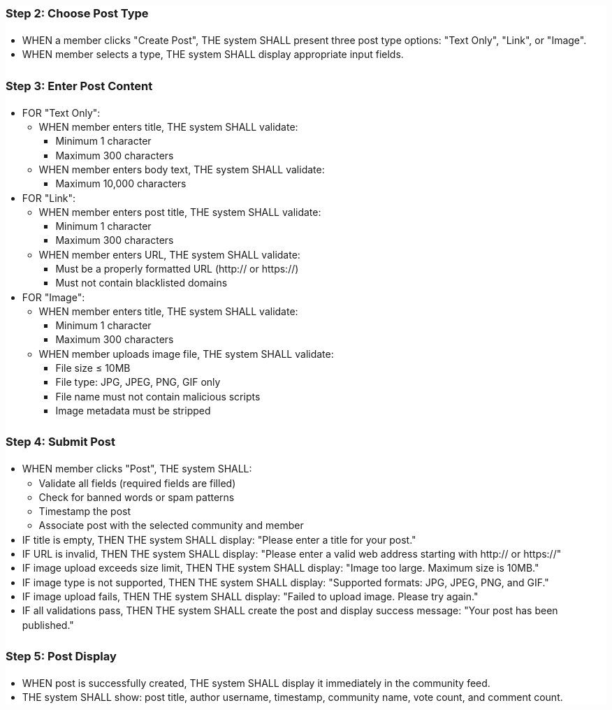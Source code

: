 ### Step 2: Choose Post Type
- WHEN a member clicks "Create Post", THE system SHALL present three post type options: "Text Only", "Link", or "Image".
- WHEN member selects a type, THE system SHALL display appropriate input fields.

### Step 3: Enter Post Content
- FOR "Text Only":
  - WHEN member enters title, THE system SHALL validate:
    - Minimum 1 character
    - Maximum 300 characters
  - WHEN member enters body text, THE system SHALL validate:
    - Maximum 10,000 characters
- FOR "Link":
  - WHEN member enters post title, THE system SHALL validate:
    - Minimum 1 character
    - Maximum 300 characters
  - WHEN member enters URL, THE system SHALL validate:
    - Must be a properly formatted URL (http:// or https://)
    - Must not contain blacklisted domains
- FOR "Image":
  - WHEN member enters title, THE system SHALL validate:
    - Minimum 1 character
    - Maximum 300 characters
  - WHEN member uploads image file, THE system SHALL validate:
    - File size ≤ 10MB
    - File type: JPG, JPEG, PNG, GIF only
    - File name must not contain malicious scripts
    - Image metadata must be stripped

### Step 4: Submit Post
- WHEN member clicks "Post", THE system SHALL:
  - Validate all fields (required fields are filled)
  - Check for banned words or spam patterns
  - Timestamp the post
  - Associate post with the selected community and member
- IF title is empty, THEN THE system SHALL display: "Please enter a title for your post."
- IF URL is invalid, THEN THE system SHALL display: "Please enter a valid web address starting with http:// or https://"
- IF image upload exceeds size limit, THEN THE system SHALL display: "Image too large. Maximum size is 10MB."
- IF image type is not supported, THEN THE system SHALL display: "Supported formats: JPG, JPEG, PNG, and GIF."
- IF image upload fails, THEN THE system SHALL display: "Failed to upload image. Please try again."
- IF all validations pass, THEN THE system SHALL create the post and display success message: "Your post has been published."

### Step 5: Post Display
- WHEN post is successfully created, THE system SHALL display it immediately in the community feed.
- THE system SHALL show: post title, author username, timestamp, community name, vote count, and comment count.
